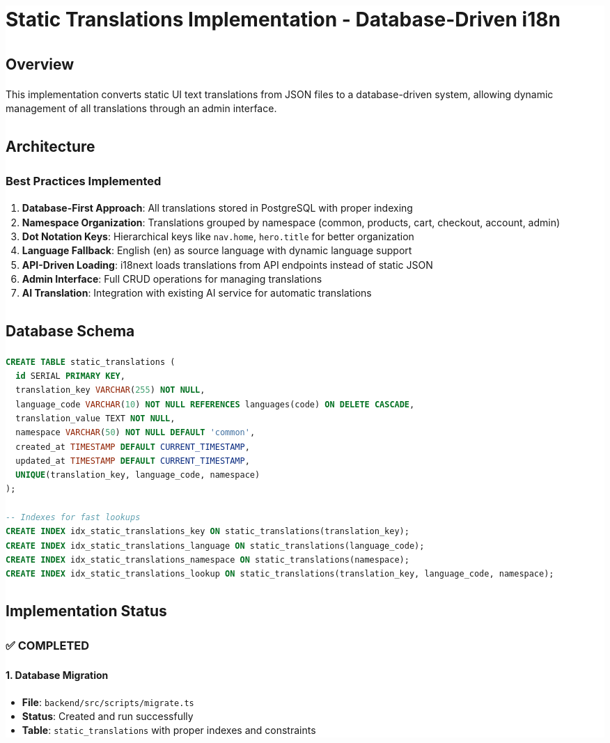 # Static Translations Implementation - Database-Driven i18n

## Overview

This implementation converts static UI text translations from JSON files to a database-driven system, allowing dynamic management of all translations through an admin interface.

## Architecture

### Best Practices Implemented

1. **Database-First Approach**: All translations stored in PostgreSQL with proper indexing
2. **Namespace Organization**: Translations grouped by namespace (common, products, cart, checkout, account, admin)
3. **Dot Notation Keys**: Hierarchical keys like `nav.home`, `hero.title` for better organization
4. **Language Fallback**: English (en) as source language with dynamic language support
5. **API-Driven Loading**: i18next loads translations from API endpoints instead of static JSON
6. **Admin Interface**: Full CRUD operations for managing translations
7. **AI Translation**: Integration with existing AI service for automatic translations

## Database Schema

```sql
CREATE TABLE static_translations (
  id SERIAL PRIMARY KEY,
  translation_key VARCHAR(255) NOT NULL,
  language_code VARCHAR(10) NOT NULL REFERENCES languages(code) ON DELETE CASCADE,
  translation_value TEXT NOT NULL,
  namespace VARCHAR(50) NOT NULL DEFAULT 'common',
  created_at TIMESTAMP DEFAULT CURRENT_TIMESTAMP,
  updated_at TIMESTAMP DEFAULT CURRENT_TIMESTAMP,
  UNIQUE(translation_key, language_code, namespace)
);

-- Indexes for fast lookups
CREATE INDEX idx_static_translations_key ON static_translations(translation_key);
CREATE INDEX idx_static_translations_language ON static_translations(language_code);
CREATE INDEX idx_static_translations_namespace ON static_translations(namespace);
CREATE INDEX idx_static_translations_lookup ON static_translations(translation_key, language_code, namespace);
```

## Implementation Status

### ✅ COMPLETED

#### 1. Database Migration
- **File**: `backend/src/scripts/migrate.ts`
- **Status**: Created and run successfully
- **Table**: `static_translations` with proper indexes and constraints

